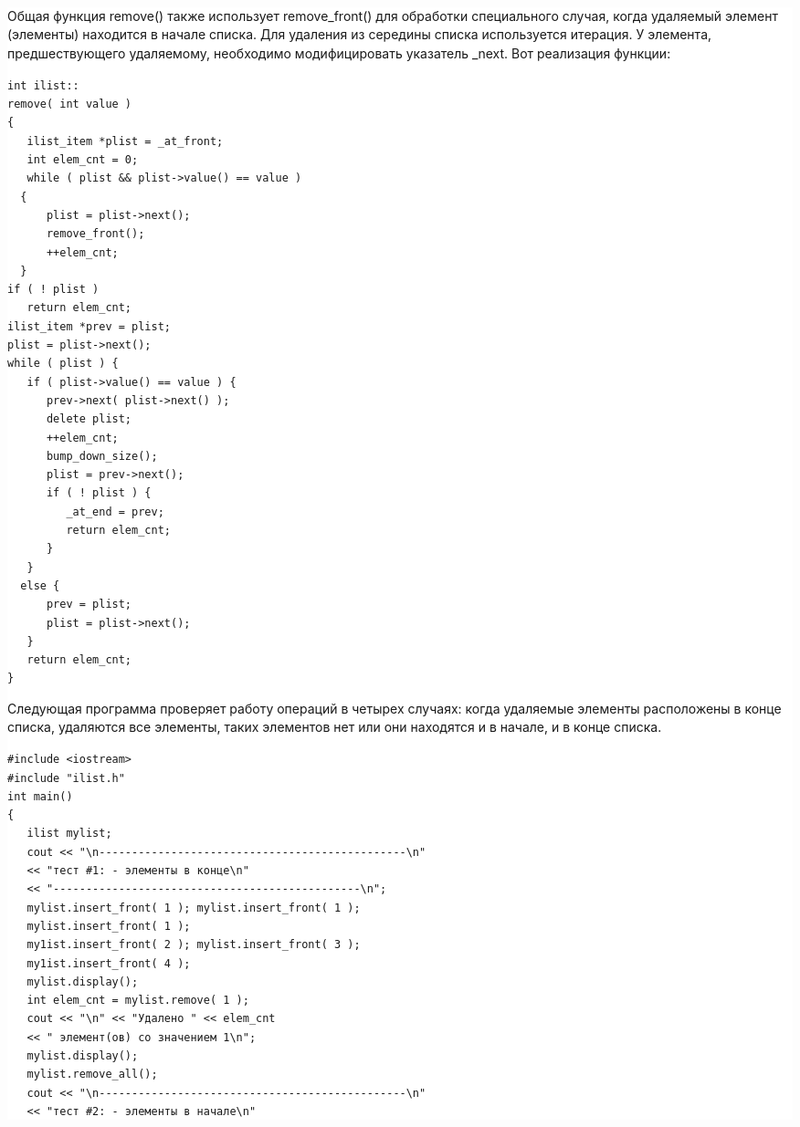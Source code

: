 Общая функция remove() также использует remove_front() для обработки специального случая, когда удаляемый элемент (элементы) находится в начале списка. Для удаления из середины списка используется итерация. У элемента, предшествующего удаляемому, необходимо модифицировать указатель _next. Вот реализация функции:

```
int ilist::
remove( int value )
{
   ilist_item *plist = _at_front;
   int elem_cnt = 0;
   while ( plist && plist->value() == value )
  {
      plist = plist->next();
      remove_front();
      ++elem_cnt;
  }
if ( ! plist )
   return elem_cnt;
ilist_item *prev = plist;
plist = plist->next();
while ( plist ) {
   if ( plist->value() == value ) {
      prev->next( plist->next() );
      delete plist;
      ++elem_cnt;
      bump_down_size();
      plist = prev->next();
      if ( ! plist ) {
         _at_end = prev;
         return elem_cnt;
      }
   }
  else {
      prev = plist;
      plist = plist->next();
   }
   return elem_cnt;
}
```
Следующая программа проверяет работу операций в четырех случаях: когда удаляемые элементы расположены в конце списка, удаляются все элементы, таких элементов нет или они находятся и в начале, и в конце списка.

```
#include <iostream>
#include "ilist.h"
int main()
{
   ilist mylist;
   cout << "\n-----------------------------------------------\n"
   << "тест #1: - элементы в конце\n"
   << "-----------------------------------------------\n";
   mylist.insert_front( 1 ); mylist.insert_front( 1 );
   mylist.insert_front( 1 );
   my1ist.insert_front( 2 ); mylist.insert_front( 3 );
   my1ist.insert_front( 4 );
   mylist.display();
   int elem_cnt = mylist.remove( 1 );
   cout << "\n" << "Удалено " << elem_cnt
   << " элемент(ов) со значением 1\n";
   mylist.display();
   mylist.remove_all();
   cout << "\n-----------------------------------------------\n"
   << "тест #2: - элементы в начале\n"
```